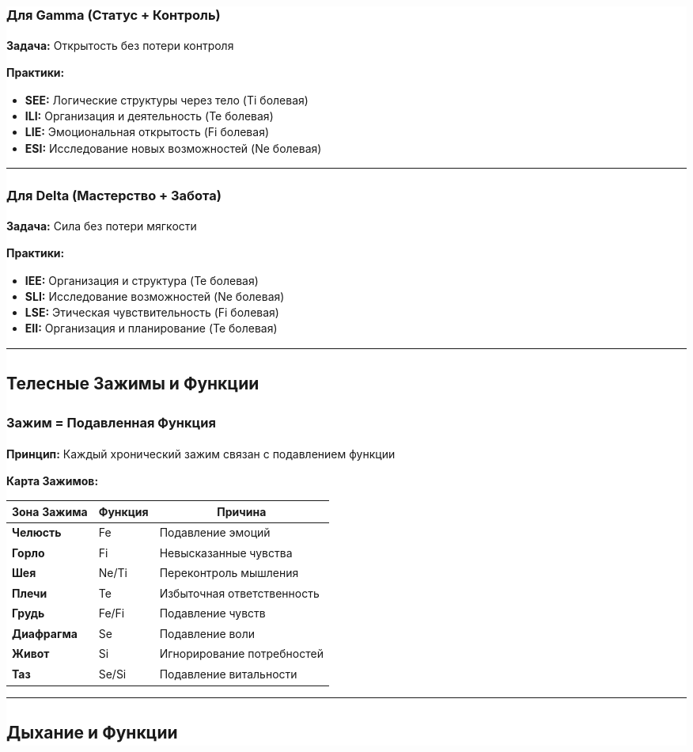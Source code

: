 
### Для Gamma (Статус + Контроль)

**Задача:** Открытость без потери контроля

**Практики:**
- **SEE:** Логические структуры через тело (Ti болевая)
- **ILI:** Организация и деятельность (Te болевая)
- **LIE:** Эмоциональная открытость (Fi болевая)
- **ESI:** Исследование новых возможностей (Ne болевая)

---

### Для Delta (Мастерство + Забота)

**Задача:** Сила без потери мягкости

**Практики:**
- **IEE:** Организация и структура (Te болевая)
- **SLI:** Исследование возможностей (Ne болевая)
- **LSE:** Этическая чувствительность (Fi болевая)
- **EII:** Организация и планирование (Te болевая)

---

## Телесные Зажимы и Функции

### Зажим = Подавленная Функция

**Принцип:** Каждый хронический зажим связан с подавлением функции

**Карта Зажимов:**

| Зона Зажима | Функция | Причина |
|-------------|---------|---------|
| **Челюсть** | Fe | Подавление эмоций |
| **Горло** | Fi | Невысказанные чувства |
| **Шея** | Ne/Ti | Переконтроль мышления |
| **Плечи** | Te | Избыточная ответственность |
| **Грудь** | Fe/Fi | Подавление чувств |
| **Диафрагма** | Se | Подавление воли |
| **Живот** | Si | Игнорирование потребностей |
| **Таз** | Se/Si | Подавление витальности |

---

## Дыхание и Функции
